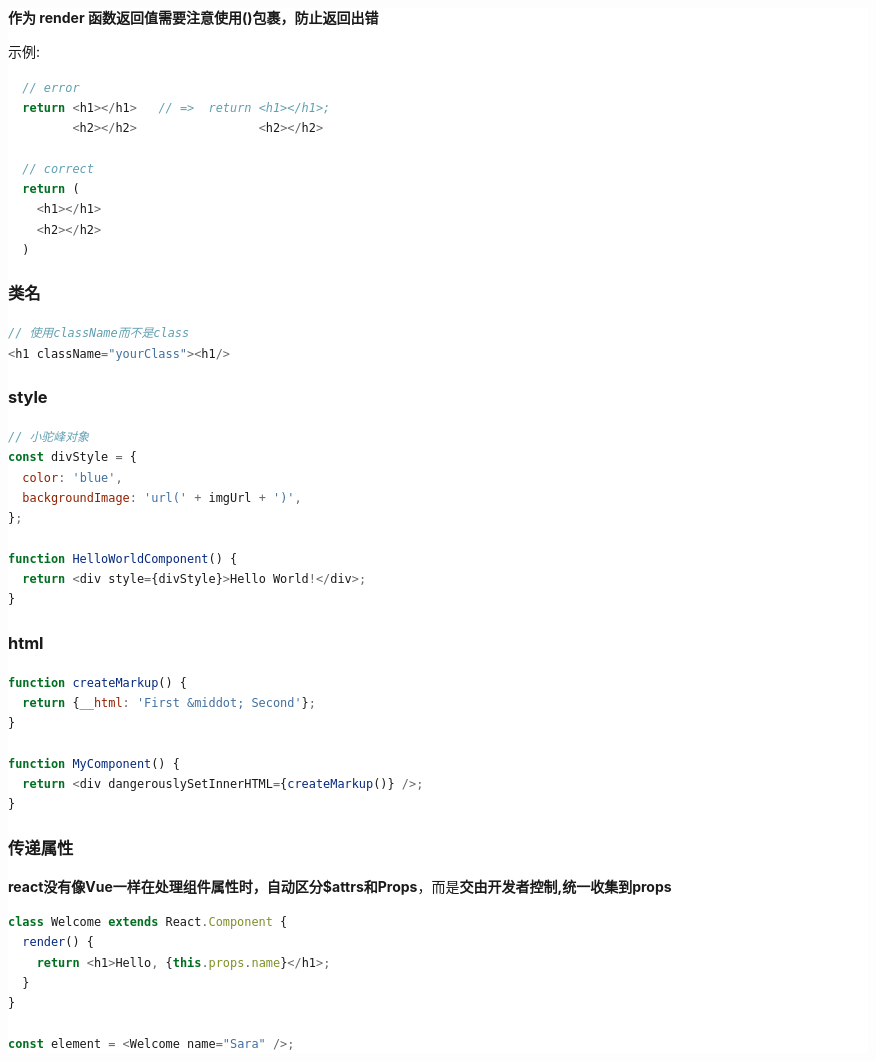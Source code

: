 **作为 render 函数返回值需要注意使用()包裹，防止返回出错**

示例:

```js
  // error
  return <h1></h1>   // =>  return <h1></h1>;
         <h2></h2>                 <h2></h2>

  // correct
  return (
    <h1></h1>
    <h2></h2>
  )
```

### 类名

```js
// 使用className而不是class
<h1 className="yourClass"><h1/>
```
### style

```js
// 小驼峰对象
const divStyle = {
  color: 'blue',
  backgroundImage: 'url(' + imgUrl + ')',
};

function HelloWorldComponent() {
  return <div style={divStyle}>Hello World!</div>;
}
```

### html

```js
function createMarkup() {
  return {__html: 'First &middot; Second'};
}

function MyComponent() {
  return <div dangerouslySetInnerHTML={createMarkup()} />;
}
```


### 传递属性

**react没有像Vue一样在处理组件属性时，自动区分$attrs和Props**，而是**交由开发者控制,统一收集到props**

```js
class Welcome extends React.Component {
  render() {
    return <h1>Hello, {this.props.name}</h1>;
  }
}

const element = <Welcome name="Sara" />;
```
